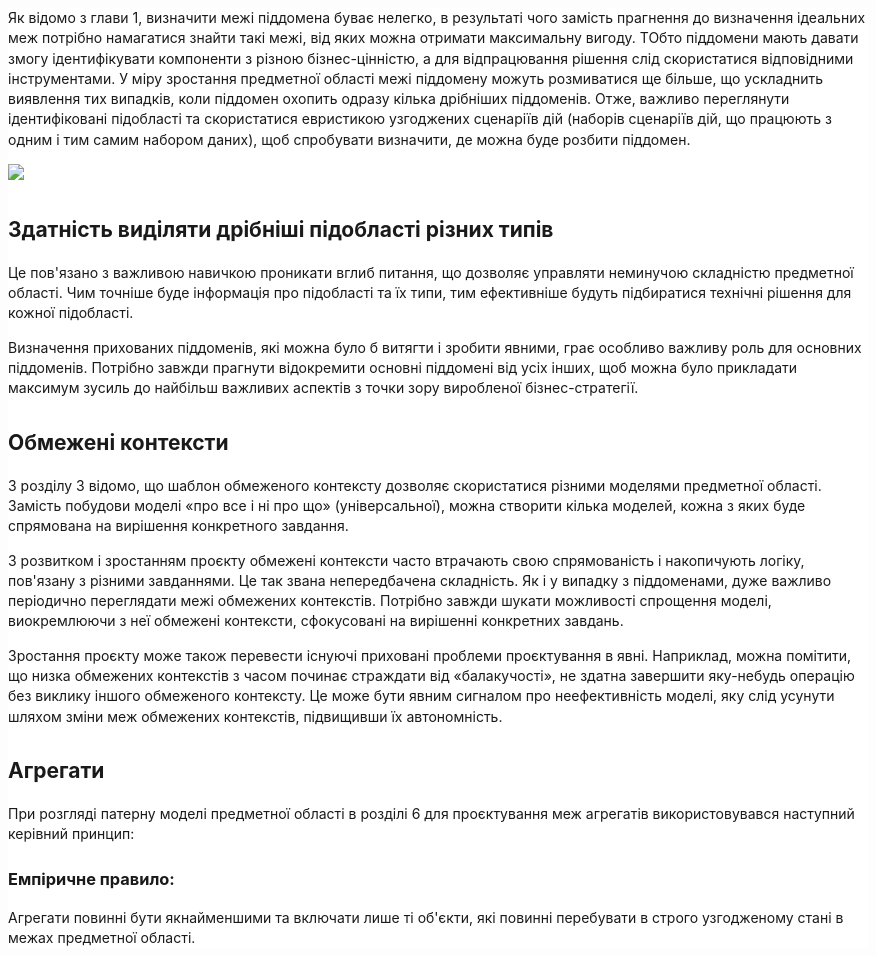 Як відомо з глави 1, визначити межі піддомена буває нелегко, в результаті чого замість прагнення до визначення ідеальних меж потрібно намагатися знайти такі межі, від яких можна отримати максимальну вигоду. ТОбто піддомени мають давати змогу ідентифікувати компоненти з різною бізнес-цінністю, а для відпрацювання рішення слід скористатися відповідними інструментами.
У міру зростання предметної області межі піддомену можуть розмиватися ще
більше, що ускладнить виявлення тих випадків, коли піддомен охопить одразу кілька дрібніших піддоменів. Отже, важливо переглянути ідентифіковані підобласті та скористатися евристикою узгоджених сценаріїв
дій (наборів сценаріїв дій, що працюють з одним і тим самим набором
даних), щоб спробувати визначити, де можна буде розбити піддомен.

![](/images/70.png)

## Здатність виділяти дрібніші підобласті різних типів

Це пов'язано з важливою навичкою проникати вглиб питання, що дозволяє управляти неминучою складністю предметної області. Чим точніше буде інформація про підобласті та їх типи, тим ефективніше будуть підбиратися технічні рішення для кожної підобласті.

Визначення прихованих піддоменів, які можна було б витягти і зробити явними, грає особливо важливу роль для основних піддоменів. Потрібно завжди прагнути відокремити основні піддомені від усіх інших, щоб можна було прикладати максимум зусиль до найбільш важливих аспектів з точки зору виробленої бізнес-стратегії.

## Обмежені контексти

З розділу 3 відомо, що шаблон обмеженого контексту дозволяє скористатися різними моделями предметної області. Замість побудови моделі «про все і ні про що» (універсальної), можна створити кілька моделей, кожна з яких буде спрямована на вирішення конкретного завдання.

З розвитком і зростанням проєкту обмежені контексти часто втрачають свою спрямованість і накопичують логіку, пов'язану з різними завданнями. Це так звана непередбачена складність. Як і у випадку з піддоменами, дуже важливо періодично переглядати межі обмежених контекстів. Потрібно завжди шукати можливості спрощення моделі, виокремлюючи з неї обмежені контексти, сфокусовані на вирішенні конкретних завдань.

Зростання проєкту може також перевести існуючі приховані проблеми проєктування в явні. Наприклад, можна помітити, що низка обмежених контекстів з часом починає страждати від «балакучості», не здатна завершити яку-небудь операцію без виклику іншого обмеженого контексту. Це може бути явним сигналом про неефективність моделі, яку слід усунути шляхом зміни меж обмежених контекстів, підвищивши їх автономність.

## Агрегати

При розгляді патерну моделі предметної області в розділі 6 для проєктування меж агрегатів використовувався наступний керівний принцип:

### Емпіричне правило:

Агрегати повинні бути якнайменшими та включати лише ті об'єкти, які повинні перебувати в строго узгодженому стані в межах предметної області.
